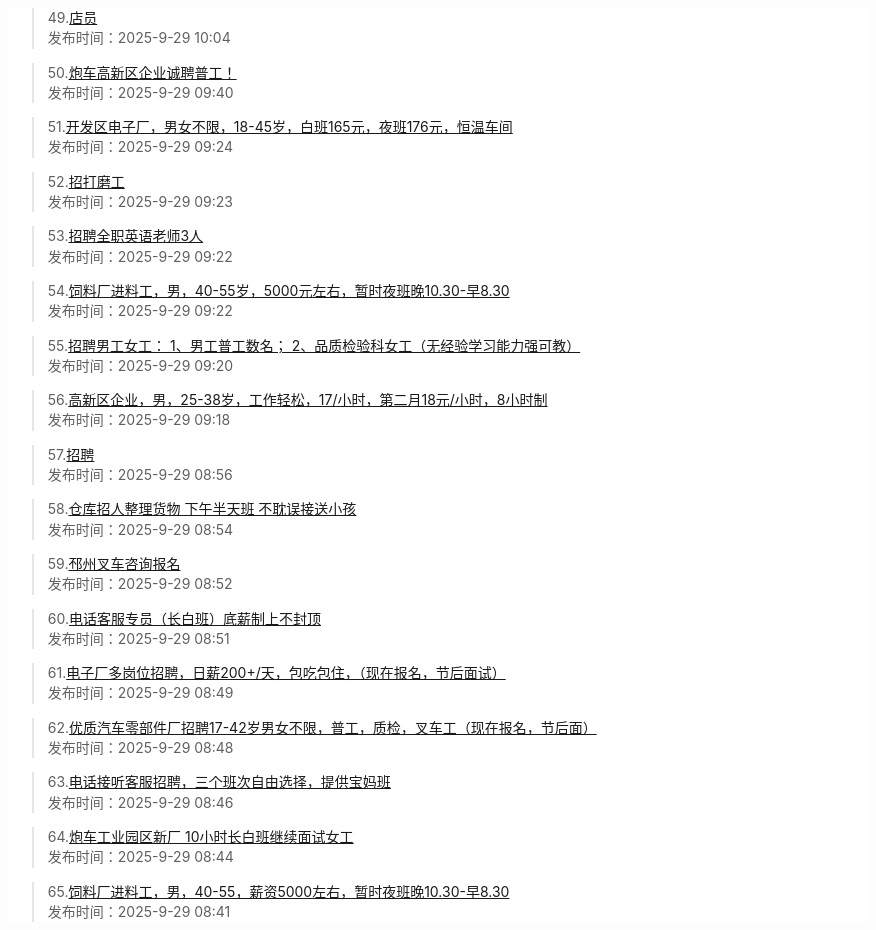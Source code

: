 >49.[店员](https://www.pzzc.net/forum.php?mod=viewthread&tid=10549692)<br>
>发布时间：2025-9-29 10:04

>50.[炮车高新区企业诚聘普工！](https://www.pzzc.net/forum.php?mod=viewthread&tid=10549684)<br>
>发布时间：2025-9-29 09:40

>51.[开发区电子厂，男女不限，18-45岁，白班165元，夜班176元，恒温车间](https://www.pzzc.net/forum.php?mod=viewthread&tid=10549680)<br>
>发布时间：2025-9-29 09:24

>52.[招打磨工](https://www.pzzc.net/forum.php?mod=viewthread&tid=10549679)<br>
>发布时间：2025-9-29 09:23

>53.[招聘全职英语老师3人](https://www.pzzc.net/forum.php?mod=viewthread&tid=10549678)<br>
>发布时间：2025-9-29 09:22

>54.[饲料厂进料工，男，40-55岁，5000元左右，暂时夜班晚10.30-早8.30](https://www.pzzc.net/forum.php?mod=viewthread&tid=10549677)<br>
>发布时间：2025-9-29 09:22

>55.[招聘男工女工：
1、男工普工数名；
2、品质检验科女工（无经验学习能力强可教）](https://www.pzzc.net/forum.php?mod=viewthread&tid=10549676)<br>
>发布时间：2025-9-29 09:20

>56.[高新区企业，男，25-38岁，工作轻松，17/小时，第二月18元/小时，8小时制](https://www.pzzc.net/forum.php?mod=viewthread&tid=10549675)<br>
>发布时间：2025-9-29 09:18

>57.[招聘](https://www.pzzc.net/forum.php?mod=viewthread&tid=10549667)<br>
>发布时间：2025-9-29 08:56

>58.[仓库招人整理货物 下午半天班 不耽误接送小孩](https://www.pzzc.net/forum.php?mod=viewthread&tid=10549665)<br>
>发布时间：2025-9-29 08:54

>59.[邳州叉车咨询报名](https://www.pzzc.net/forum.php?mod=viewthread&tid=10549663)<br>
>发布时间：2025-9-29 08:52

>60.[电话客服专员（长白班）底薪制上不封顶](https://www.pzzc.net/forum.php?mod=viewthread&tid=10549662)<br>
>发布时间：2025-9-29 08:51

>61.[电子厂多岗位招聘，日薪200+/天，包吃包住，（现在报名，节后面试）](https://www.pzzc.net/forum.php?mod=viewthread&tid=10549661)<br>
>发布时间：2025-9-29 08:49

>62.[优质汽车零部件厂招聘17-42岁男女不限，普工，质检，叉车工（现在报名，节后面）](https://www.pzzc.net/forum.php?mod=viewthread&tid=10549660)<br>
>发布时间：2025-9-29 08:48

>63.[电话接听客服招聘，三个班次自由选择，提供宝妈班](https://www.pzzc.net/forum.php?mod=viewthread&tid=10549658)<br>
>发布时间：2025-9-29 08:46

>64.[炮车工业园区新厂  10小时长白班继续面试女工](https://www.pzzc.net/forum.php?mod=viewthread&tid=10549657)<br>
>发布时间：2025-9-29 08:44

>65.[饲料厂进料工，男，40-55，薪资5000左右，暂时夜班晚10.30-早8.30](https://www.pzzc.net/forum.php?mod=viewthread&tid=10549656)<br>
>发布时间：2025-9-29 08:41
